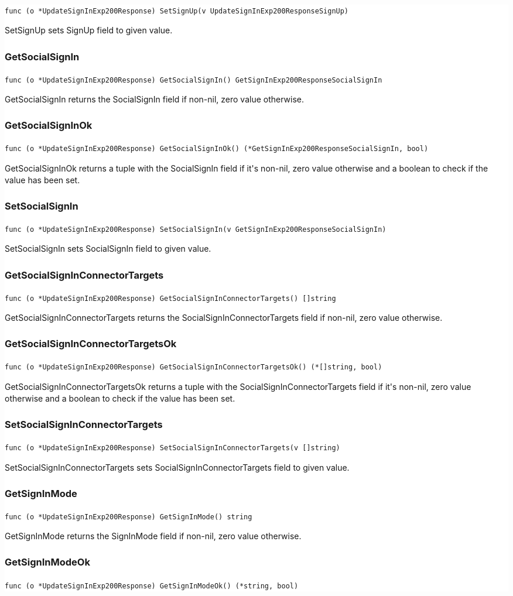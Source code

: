`func (o *UpdateSignInExp200Response) SetSignUp(v UpdateSignInExp200ResponseSignUp)`

SetSignUp sets SignUp field to given value.


### GetSocialSignIn

`func (o *UpdateSignInExp200Response) GetSocialSignIn() GetSignInExp200ResponseSocialSignIn`

GetSocialSignIn returns the SocialSignIn field if non-nil, zero value otherwise.

### GetSocialSignInOk

`func (o *UpdateSignInExp200Response) GetSocialSignInOk() (*GetSignInExp200ResponseSocialSignIn, bool)`

GetSocialSignInOk returns a tuple with the SocialSignIn field if it's non-nil, zero value otherwise
and a boolean to check if the value has been set.

### SetSocialSignIn

`func (o *UpdateSignInExp200Response) SetSocialSignIn(v GetSignInExp200ResponseSocialSignIn)`

SetSocialSignIn sets SocialSignIn field to given value.


### GetSocialSignInConnectorTargets

`func (o *UpdateSignInExp200Response) GetSocialSignInConnectorTargets() []string`

GetSocialSignInConnectorTargets returns the SocialSignInConnectorTargets field if non-nil, zero value otherwise.

### GetSocialSignInConnectorTargetsOk

`func (o *UpdateSignInExp200Response) GetSocialSignInConnectorTargetsOk() (*[]string, bool)`

GetSocialSignInConnectorTargetsOk returns a tuple with the SocialSignInConnectorTargets field if it's non-nil, zero value otherwise
and a boolean to check if the value has been set.

### SetSocialSignInConnectorTargets

`func (o *UpdateSignInExp200Response) SetSocialSignInConnectorTargets(v []string)`

SetSocialSignInConnectorTargets sets SocialSignInConnectorTargets field to given value.


### GetSignInMode

`func (o *UpdateSignInExp200Response) GetSignInMode() string`

GetSignInMode returns the SignInMode field if non-nil, zero value otherwise.

### GetSignInModeOk

`func (o *UpdateSignInExp200Response) GetSignInModeOk() (*string, bool)`
